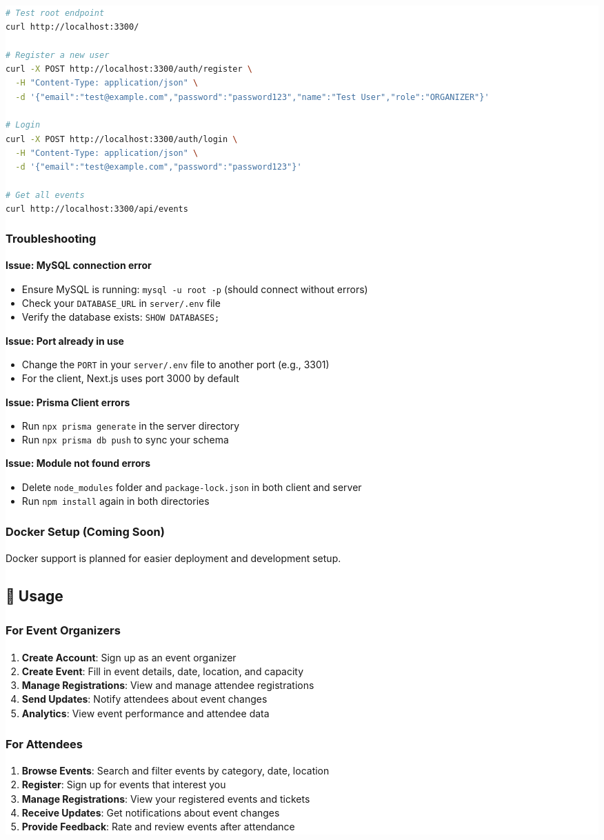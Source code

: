 ```bash
# Test root endpoint
curl http://localhost:3300/

# Register a new user
curl -X POST http://localhost:3300/auth/register \
  -H "Content-Type: application/json" \
  -d '{"email":"test@example.com","password":"password123","name":"Test User","role":"ORGANIZER"}'

# Login
curl -X POST http://localhost:3300/auth/login \
  -H "Content-Type: application/json" \
  -d '{"email":"test@example.com","password":"password123"}'

# Get all events
curl http://localhost:3300/api/events
```

### Troubleshooting

**Issue: MySQL connection error**
- Ensure MySQL is running: `mysql -u root -p` (should connect without errors)
- Check your `DATABASE_URL` in `server/.env` file
- Verify the database exists: `SHOW DATABASES;`

**Issue: Port already in use**
- Change the `PORT` in your `server/.env` file to another port (e.g., 3301)
- For the client, Next.js uses port 3000 by default

**Issue: Prisma Client errors**
- Run `npx prisma generate` in the server directory
- Run `npx prisma db push` to sync your schema

**Issue: Module not found errors**
- Delete `node_modules` folder and `package-lock.json` in both client and server
- Run `npm install` again in both directories

### Docker Setup (Coming Soon)

Docker support is planned for easier deployment and development setup.

## 📖 Usage

### For Event Organizers
1. **Create Account**: Sign up as an event organizer
2. **Create Event**: Fill in event details, date, location, and capacity
3. **Manage Registrations**: View and manage attendee registrations
4. **Send Updates**: Notify attendees about event changes
5. **Analytics**: View event performance and attendee data

### For Attendees
1. **Browse Events**: Search and filter events by category, date, location
2. **Register**: Sign up for events that interest you
3. **Manage Registrations**: View your registered events and tickets
4. **Receive Updates**: Get notifications about event changes
5. **Provide Feedback**: Rate and review events after attendance
